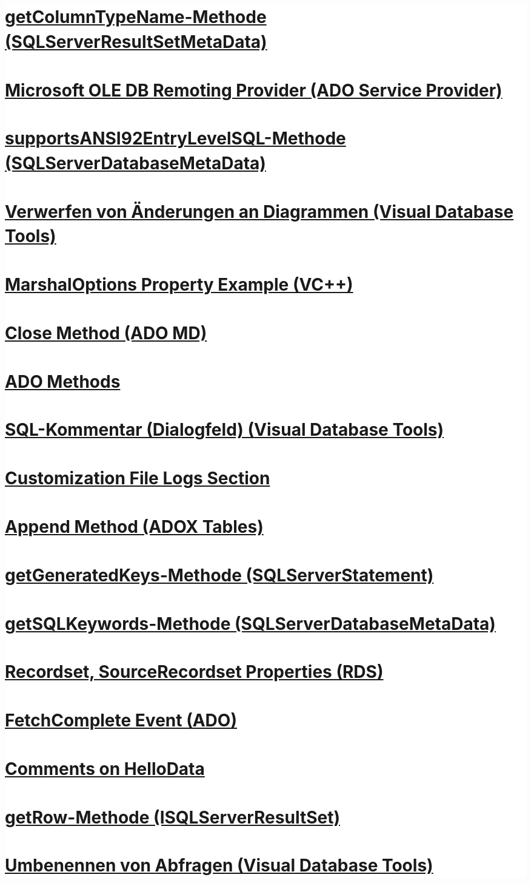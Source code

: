 # [getColumnTypeName-Methode (SQLServerResultSetMetaData)](content/getColumnTypeName-Method--SQLServerResultSetMetaData-.md)
# [Microsoft OLE DB Remoting Provider (ADO Service Provider)](content/Microsoft-OLE-DB-Remoting-Provider--ADO-Service-Provider-.md)
# [supportsANSI92EntryLevelSQL-Methode (SQLServerDatabaseMetaData)](content/supportsANSI92EntryLevelSQL-Method--SQLServerDatabaseMetaData-.md)
# [Verwerfen von Änderungen an Diagrammen (Visual Database Tools)](content/Discard-Changes-Made-to-Diagrams--Visual-Database-Tools-.md)
# [MarshalOptions Property Example (VC++)](content/MarshalOptions-Property-Example--VC---.md)
# [Close Method (ADO MD)](content/Close-Method--ADO-MD-.md)
# [ADO Methods](content/ADO-Methods.md)
# [SQL-Kommentar (Dialogfeld) (Visual Database Tools)](content/SQL-Comment-Dialog-Box--Visual-Database-Tools-.md)
# [Customization File Logs Section](content/Customization-File-Logs-Section.md)
# [Append Method (ADOX Tables)](content/Append-Method--ADOX-Tables-.md)
# [getGeneratedKeys-Methode (SQLServerStatement)](content/getGeneratedKeys-Method--SQLServerStatement-.md)
# [getSQLKeywords-Methode (SQLServerDatabaseMetaData)](content/getSQLKeywords-Method--SQLServerDatabaseMetaData-.md)
# [Recordset, SourceRecordset Properties (RDS)](content/Recordset--SourceRecordset-Properties--RDS-.md)
# [FetchComplete Event (ADO)](content/FetchComplete-Event--ADO-.md)
# [Comments on HelloData](content/Comments-on-HelloData.md)
# [getRow-Methode (ISQLServerResultSet)](content/getRow-Method--SQLServerResultSet-.md)
# [Umbenennen von Abfragen (Visual Database Tools)](content/Rename-Queries--Visual-Database-Tools-.md)